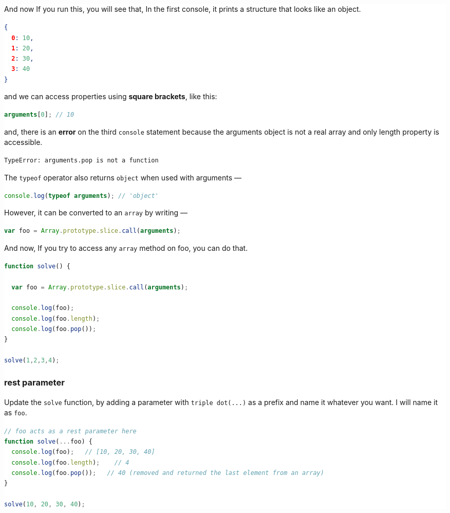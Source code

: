 And now If you run this, you will see that, In the first console, it prints a structure that looks like an object.

```json
{
  0: 10,
  1: 20,
  2: 30,
  3: 40
}
```

and we can access properties using **square brackets**, like this:

```js
arguments[0]; // 10
```

and, there is an **error** on the third `console` statement because the arguments object is not a real array and only length property is accessible.

```error
TypeError: arguments.pop is not a function
```

The `typeof` operator also returns `object` when used with arguments —

```js
console.log(typeof arguments); // 'object' 
```

However, it can be converted to an `array` by writing —

```js
var foo = Array.prototype.slice.call(arguments);
```

And now, If you try to access any `array` method on foo, you can do that.

```js
function solve() {

  var foo = Array.prototype.slice.call(arguments);

  console.log(foo);
  console.log(foo.length);
  console.log(foo.pop());
}

solve(1,2,3,4);
```

### rest parameter

Update the `solve` function, by adding a parameter with `triple dot(...)` as a prefix and name it whatever you want. I will name it as `foo`.

```js
// foo acts as a rest parameter here
function solve(...foo) {
  console.log(foo);   // [10, 20, 30, 40]
  console.log(foo.length);    // 4
  console.log(foo.pop());   // 40 (removed and returned the last element from an array)
}

solve(10, 20, 30, 40);
```
